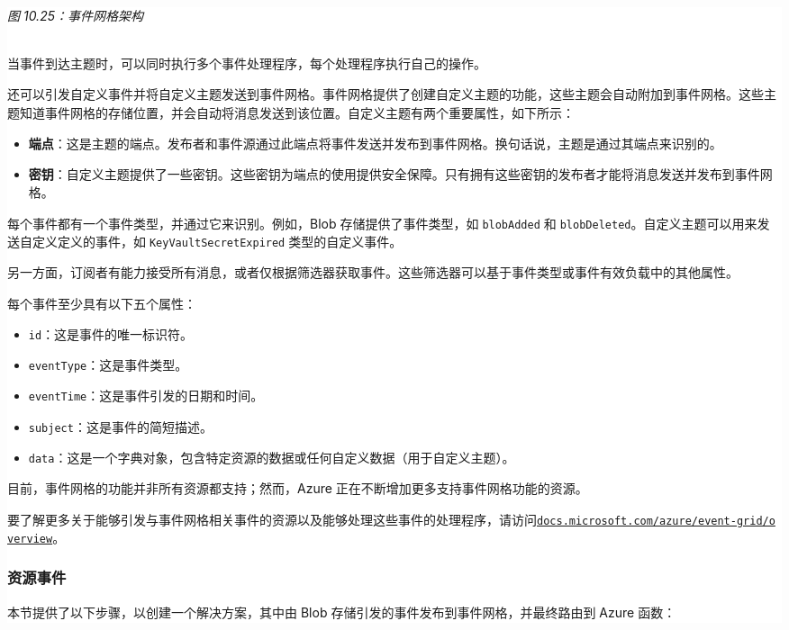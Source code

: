 ###### 图 10.25：事件网格架构

当事件到达主题时，可以同时执行多个事件处理程序，每个处理程序执行自己的操作。

还可以引发自定义事件并将自定义主题发送到事件网格。事件网格提供了创建自定义主题的功能，这些主题会自动附加到事件网格。这些主题知道事件网格的存储位置，并会自动将消息发送到该位置。自定义主题有两个重要属性，如下所示：

+   **端点**：这是主题的端点。发布者和事件源通过此端点将事件发送并发布到事件网格。换句话说，主题是通过其端点来识别的。

+   **密钥**：自定义主题提供了一些密钥。这些密钥为端点的使用提供安全保障。只有拥有这些密钥的发布者才能将消息发送并发布到事件网格。

每个事件都有一个事件类型，并通过它来识别。例如，Blob 存储提供了事件类型，如 `blobAdded` 和 `blobDeleted`。自定义主题可以用来发送自定义定义的事件，如 `KeyVaultSecretExpired` 类型的自定义事件。

另一方面，订阅者有能力接受所有消息，或者仅根据筛选器获取事件。这些筛选器可以基于事件类型或事件有效负载中的其他属性。

每个事件至少具有以下五个属性：

+   `id`：这是事件的唯一标识符。

+   `eventType`：这是事件类型。

+   `eventTime`：这是事件引发的日期和时间。

+   `subject`：这是事件的简短描述。

+   `data`：这是一个字典对象，包含特定资源的数据或任何自定义数据（用于自定义主题）。

目前，事件网格的功能并非所有资源都支持；然而，Azure 正在不断增加更多支持事件网格功能的资源。

要了解更多关于能够引发与事件网格相关事件的资源以及能够处理这些事件的处理程序，请访问[`docs.microsoft.com/azure/event-grid/overview`](https://docs.microsoft.com/azure/event-grid/overview)。

### 资源事件

本节提供了以下步骤，以创建一个解决方案，其中由 Blob 存储引发的事件发布到事件网格，并最终路由到 Azure 函数：

